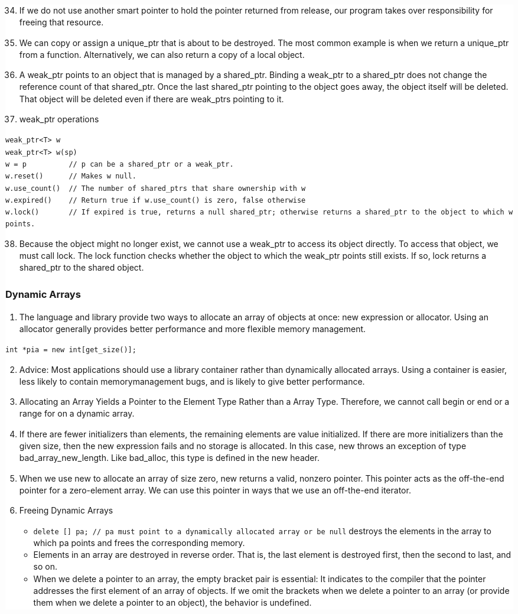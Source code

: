 34. If we do not use another smart pointer to hold the pointer returned from release, our program takes over responsibility for freeing that resource.

35. We can copy or assign a unique_ptr that is about to be destroyed. The most common example is when we return a unique_ptr from a function. Alternatively, we can also return a copy of a local object.

36. A weak_ptr points to an object that is managed by a shared_ptr. Binding a weak_ptr to a shared_ptr does not change the reference count of that shared_ptr. Once the last shared_ptr pointing to the object goes away, the object itself will be deleted. That object will be deleted even if there are weak_ptrs pointing to it.

37. weak_ptr operations
```
weak_ptr<T> w
weak_ptr<T> w(sp)
w = p          // p can be a shared_ptr or a weak_ptr.
w.reset()      // Makes w null.
w.use_count()  // The number of shared_ptrs that share ownership with w
w.expired()    // Return true if w.use_count() is zero, false otherwise
w.lock()       // If expired is true, returns a null shared_ptr; otherwise returns a shared_ptr to the object to which w points.
```

38. Because the object might no longer exist, we cannot use a weak_ptr to access its object directly. To access that object, we must call lock. The lock function checks whether the object to which the weak_ptr points still exists. If so, lock returns a shared_ptr to the shared object. 

### Dynamic Arrays

1. The language and library provide two ways to allocate an array of objects at once: new expression or allocator. Using an allocator generally provides better performance and more flexible memory management.
```
int *pia = new int[get_size()];
```

2. Advice: Most applications should use a library container rather than dynamically allocated arrays. Using a container is easier, less likely to contain memorymanagement bugs, and is likely to give better performance.

3. Allocating an Array Yields a Pointer to the Element Type Rather than a Array Type. Therefore, we cannot call begin or end or a range for on a dynamic array.

4. If there are fewer initializers than elements, the remaining elements are value initialized. If there are more initializers than the given size, then the new expression fails and no storage is allocated. In this case, new throws an exception of type bad_array_new_length. Like bad_alloc, this type is defined in the new header.

5. When we use new to allocate an array of size zero, new returns a valid, nonzero pointer. This pointer acts as the off-the-end pointer for a zero-element array. We can use this pointer in ways that we use an off-the-end iterator. 

6. Freeing Dynamic Arrays
    - `delete [] pa; // pa must point to a dynamically allocated array or be null` destroys the elements in the array to which pa points and frees the corresponding memory. 
    - Elements in an array are destroyed in reverse order. That is, the last element is destroyed first, then the second to last, and so on. 
    - When we delete a pointer to an array, the empty bracket pair is essential: It indicates to the compiler that the pointer addresses the first element of an array of objects. If we omit the brackets when we delete a pointer to an array (or provide them when we delete a pointer to an object), the behavior is undefined.
